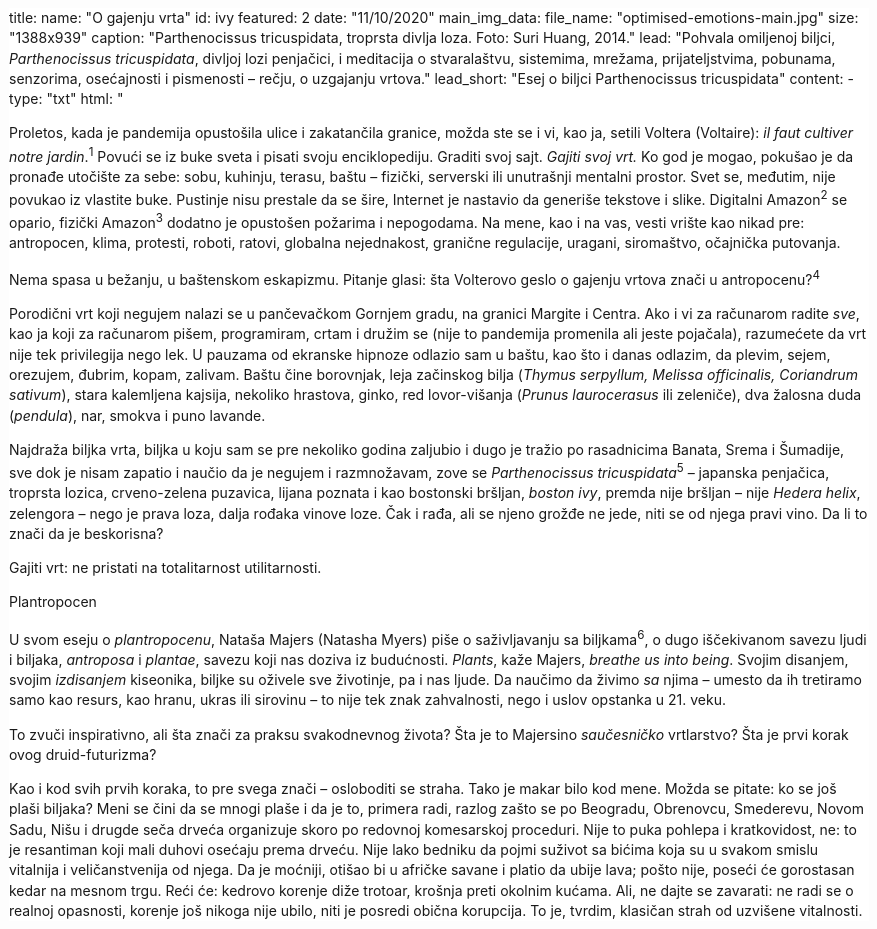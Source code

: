 title: 
    name: "O gajenju vrta"
id: ivy
featured: 2
date: "11/10/2020"
main_img_data:
    file_name: "optimised-emotions-main.jpg"
    size: "1388x939"
    caption: "Parthenocissus tricuspidata, troprsta divlja loza. Foto: Suri Huang, 2014."
lead: "Pohvala omiljenoj biljci, <em>Parthenocissus tricuspidata</em>, divljoj lozi penjačici, i meditacija o stvaralaštvu, sistemima, mrežama, prijateljstvima, pobunama, senzorima, osećajnosti i pismenosti – rečju, o uzgajanju vrtova."
lead_short: "Esej o biljci Parthenocissus tricuspidata"
content:
    - type: "txt"
      html: "<p>Proletos, kada je pandemija opustošila ulice i zakatančila granice, možda ste se i vi, kao ja, setili Voltera (Voltaire): <em>il faut cultiver notre jardin</em>.<sup id='s1'>1</sup> Povući se iz buke sveta i pisati svoju enciklopediju. Graditi svoj sajt. <em>Gajiti svoj vrt.</em> Ko god je mogao, pokušao je da pronađe utočište za sebe: sobu, kuhinju, terasu, baštu – fizički, serverski ili unutrašnji mentalni prostor. Svet se, međutim, nije povukao iz vlastite buke. Pustinje nisu prestale da se šire, Internet je nastavio da generiše tekstove i slike. Digitalni Amazon<sup id='s2'>2</sup> se opario, fizički Amazon<sup id='s3'>3</sup> dodatno je opustošen požarima i nepogodama. Na mene, kao i na vas, vesti vrište kao nikad pre: antropocen, klima, protesti, roboti, ratovi, globalna nejednakost, granične regulacije, uragani, siromaštvo, očajnička putovanja.</p>
    <p>Nema spasa u bežanju, u baštenskom eskapizmu. Pitanje glasi: šta Volterovo geslo o gajenju vrtova znači u antropocenu?<sup id='s4'>4</sup></p>
    <p>Porodični vrt koji negujem nalazi se u pančevačkom Gornjem gradu, na granici Margite i Centra. Ako i vi za računarom radite <em>sve</em>, kao ja koji za računarom pišem, programiram, crtam i družim se (nije to pandemija promenila ali jeste pojačala), razumećete da vrt nije tek privilegija nego lek. U pauzama od ekranske hipnoze odlazio sam u baštu, kao što i danas odlazim, da plevim, sejem, orezujem, đubrim, kopam, zalivam. Baštu čine borovnjak, leja začinskog bilja (<em>Thymus serpyllum, Melissa officinalis, Coriandrum sativum</em>), stara kalemljena kajsija, nekoliko hrastova, ginko, red lovor-višanja (<em>Prunus laurocerasus</em> ili zeleniče), dva žalosna duda (<em>pendula</em>), nar, smokva i puno lavande.</p>
    <p>Najdraža biljka vrta, biljka u koju sam se pre nekoliko godina zaljubio i dugo je tražio po rasadnicima Banata, Srema i Šumadije, sve dok je nisam zapatio i naučio da je negujem i razmnožavam, zove se <em>Parthenocissus tricuspidata</em><sup id='s5'>5</sup> – japanska penjačica, troprsta lozica, crveno-zelena puzavica, lijana poznata i kao bostonski bršljan, <em>boston ivy</em>, premda nije bršljan – nije <em>Hedera helix</em>, zelengora – nego je prava loza, dalja rođaka vinove loze. Čak i rađa, ali se njeno grožđe ne jede, niti se od njega pravi vino. Da li to znači da je beskorisna?</p>
    <p>Gajiti vrt: ne pristati na totalitarnost utilitarnosti.</p>
    <p class='heading1'>Plantropocen</p>
    <p>U svom eseju o <em>plantropocenu</em>, Nataša Majers (Natasha Myers) piše o saživljavanju sa biljkama<sup id='s6'>6</sup>, o dugo iščekivanom savezu ljudi i biljaka, <em>antroposa</em> i <em>plantae</em>, savezu koji nas doziva iz budućnosti. <em>Plants</em>, kaže Majers, <em>breathe us into being</em>. Svojim disanjem, svojim <em>izdisanjem</em> kiseonika, biljke su oživele sve životinje, pa i nas ljude. Da naučimo da živimo <em>sa</em> njima – umesto da ih tretiramo samo kao resurs, kao hranu, ukras ili sirovinu – to nije tek znak zahvalnosti, nego i uslov opstanka u 21. veku.</p>
    <p>To zvuči inspirativno, ali šta znači za praksu svakodnevnog života? Šta je to Majersino <em>saučesničko</em> vrtlarstvo? Šta je prvi korak ovog druid-futurizma?</p>
    <p>Kao i kod svih prvih koraka, to pre svega znači – osloboditi se straha. Tako je makar bilo kod mene. Možda se pitate: ko se još plaši biljaka? Meni se čini da se mnogi plaše i da je to, primera radi, razlog zašto se po Beogradu, Obrenovcu, Smederevu, Novom Sadu, Nišu i drugde seča drveća organizuje skoro po redovnoj komesarskoj proceduri. Nije to puka pohlepa i kratkovidost, ne: to je resantiman koji mali duhovi osećaju prema drveću. Nije lako bedniku da pojmi suživot sa bićima koja su u svakom smislu vitalnija i veličanstvenija od njega. Da je moćniji, otišao bi u afričke savane i platio da ubije lava; pošto nije, poseći će gorostasan kedar na mesnom trgu. Reći će: kedrovo korenje diže trotoar, krošnja preti okolnim kućama. Ali, ne dajte se zavarati: ne radi se o realnoj opasnosti, korenje još nikoga nije ubilo, niti je posredi obična korupcija. To je, tvrdim, klasičan strah od uzvišene vitalnosti.</p>